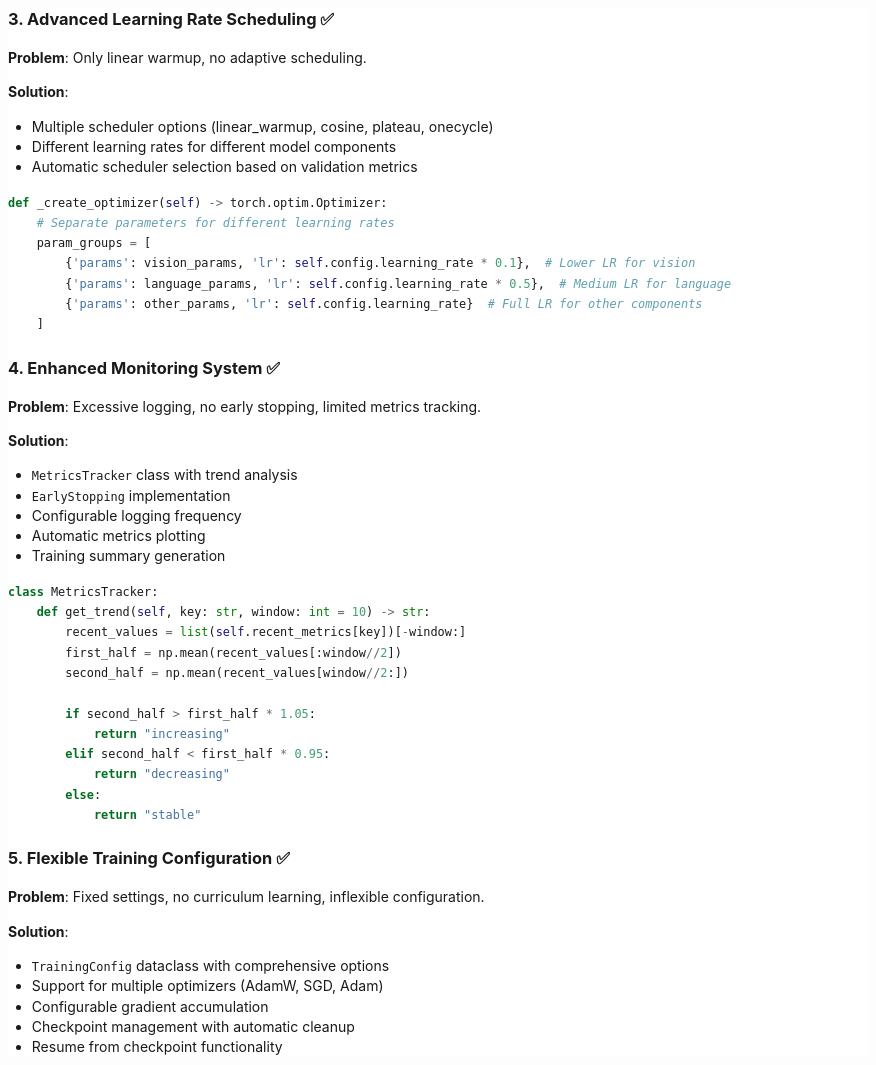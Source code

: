 ### 3. **Advanced Learning Rate Scheduling** ✅
**Problem**: Only linear warmup, no adaptive scheduling.

**Solution**:
- Multiple scheduler options (linear_warmup, cosine, plateau, onecycle)
- Different learning rates for different model components
- Automatic scheduler selection based on validation metrics

```python
def _create_optimizer(self) -> torch.optim.Optimizer:
    # Separate parameters for different learning rates
    param_groups = [
        {'params': vision_params, 'lr': self.config.learning_rate * 0.1},  # Lower LR for vision
        {'params': language_params, 'lr': self.config.learning_rate * 0.5},  # Medium LR for language
        {'params': other_params, 'lr': self.config.learning_rate}  # Full LR for other components
    ]
```

### 4. **Enhanced Monitoring System** ✅
**Problem**: Excessive logging, no early stopping, limited metrics tracking.

**Solution**:
- `MetricsTracker` class with trend analysis
- `EarlyStopping` implementation
- Configurable logging frequency
- Automatic metrics plotting
- Training summary generation

```python
class MetricsTracker:
    def get_trend(self, key: str, window: int = 10) -> str:
        recent_values = list(self.recent_metrics[key])[-window:]
        first_half = np.mean(recent_values[:window//2])
        second_half = np.mean(recent_values[window//2:])
        
        if second_half > first_half * 1.05:
            return "increasing"
        elif second_half < first_half * 0.95:
            return "decreasing"
        else:
            return "stable"
```

### 5. **Flexible Training Configuration** ✅
**Problem**: Fixed settings, no curriculum learning, inflexible configuration.

**Solution**:
- `TrainingConfig` dataclass with comprehensive options
- Support for multiple optimizers (AdamW, SGD, Adam)
- Configurable gradient accumulation
- Checkpoint management with automatic cleanup
- Resume from checkpoint functionality
